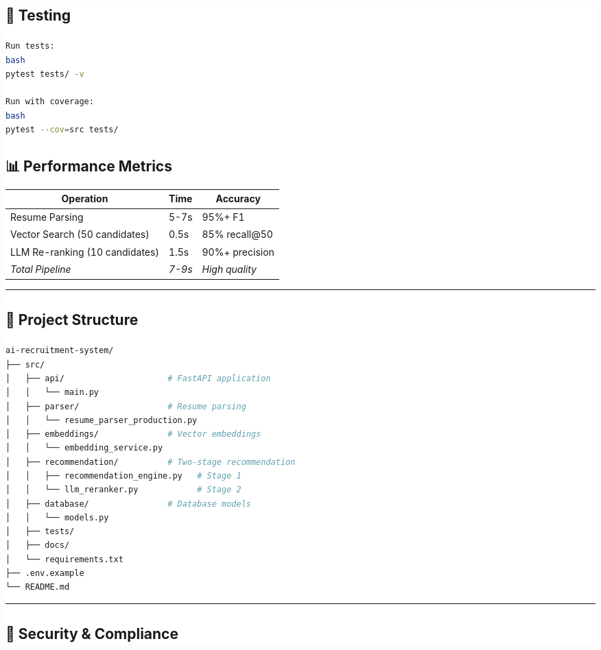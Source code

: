 
## 🧪 Testing
```bash
Run tests:
bash
pytest tests/ -v

Run with coverage:
bash
pytest --cov=src tests/
```

## 📊 Performance Metrics

| Operation                      | Time   | Accuracy       |
| ------------------------------ | ------ | -------------- |
| Resume Parsing                 | 5-7s   | 95%+ F1        |
| Vector Search (50 candidates)  | 0.5s   | 85% recall@50  |
| LLM Re-ranking (10 candidates) | 1.5s   | 90%+ precision |
| _Total Pipeline_               | _7-9s_ | _High quality_ |

---

## 🎯 Project Structure

```bash
ai-recruitment-system/
├── src/
│   ├── api/                     # FastAPI application
│   │   └── main.py
│   ├── parser/                  # Resume parsing
│   │   └── resume_parser_production.py
│   ├── embeddings/              # Vector embeddings
│   │   └── embedding_service.py
│   ├── recommendation/          # Two-stage recommendation
│   │   ├── recommendation_engine.py   # Stage 1
│   │   └── llm_reranker.py            # Stage 2
│   ├── database/                # Database models
│   │   └── models.py
│   ├── tests/
│   ├── docs/
│   └── requirements.txt
├── .env.example
└── README.md
```

---

## 🔐 Security & Compliance
